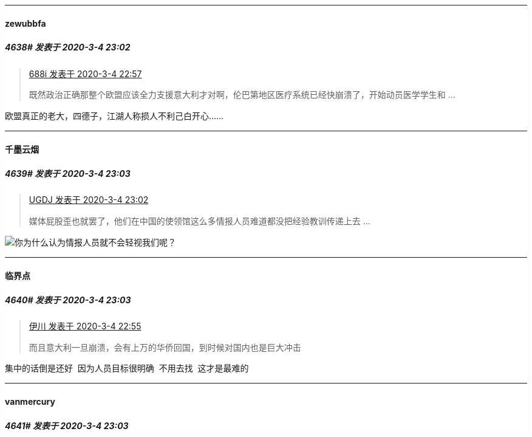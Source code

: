 





*****

####  zewubbfa  
##### 4638#       发表于 2020-3-4 23:02



<blockquote><a href="httphttps://bbs.saraba1st.com/2b/forum.php?mod=redirect&amp;goto=findpost&amp;pid=46618900&amp;ptid=1916532" target="_blank">688i 发表于 2020-3-4 22:57</a>

既然政治正确那整个欧盟应该全力支援意大利才对啊，伦巴第地区医疗系统已经快崩溃了，开始动员医学学生和 ...</blockquote>
欧盟真正的老大，四德子，江湖人称损人不利己白开心……







*****

####  千墨云烟  
##### 4639#       发表于 2020-3-4 23:03



<blockquote><a href="httphttps://bbs.saraba1st.com/2b/forum.php?mod=redirect&amp;goto=findpost&amp;pid=46618963&amp;ptid=1916532" target="_blank">UGDJ 发表于 2020-3-4 23:02</a>

媒体屁股歪也就罢了，他们在中国的使领馆这么多情报人员难道都没把经验教训传递上去 ...</blockquote>
<img src="https://static.saraba1st.com/image/smiley/face2017/067.png" referrerpolicy="no-referrer">你为什么认为情报人员就不会轻视我们呢？







*****

####  临界点  
##### 4640#       发表于 2020-3-4 23:03



<blockquote><a href="httphttps://bbs.saraba1st.com/2b/forum.php?mod=redirect&amp;goto=findpost&amp;pid=46618872&amp;ptid=1916532" target="_blank">伊川 发表于 2020-3-4 22:55</a>

而且意大利一旦崩溃，会有上万的华侨回国，到时候对国内也是巨大冲击</blockquote>
集中的话倒是还好  因为人员目标很明确  不用去找  这才是最难的







*****

####  vanmercury  
##### 4641#       发表于 2020-3-4 23:03
